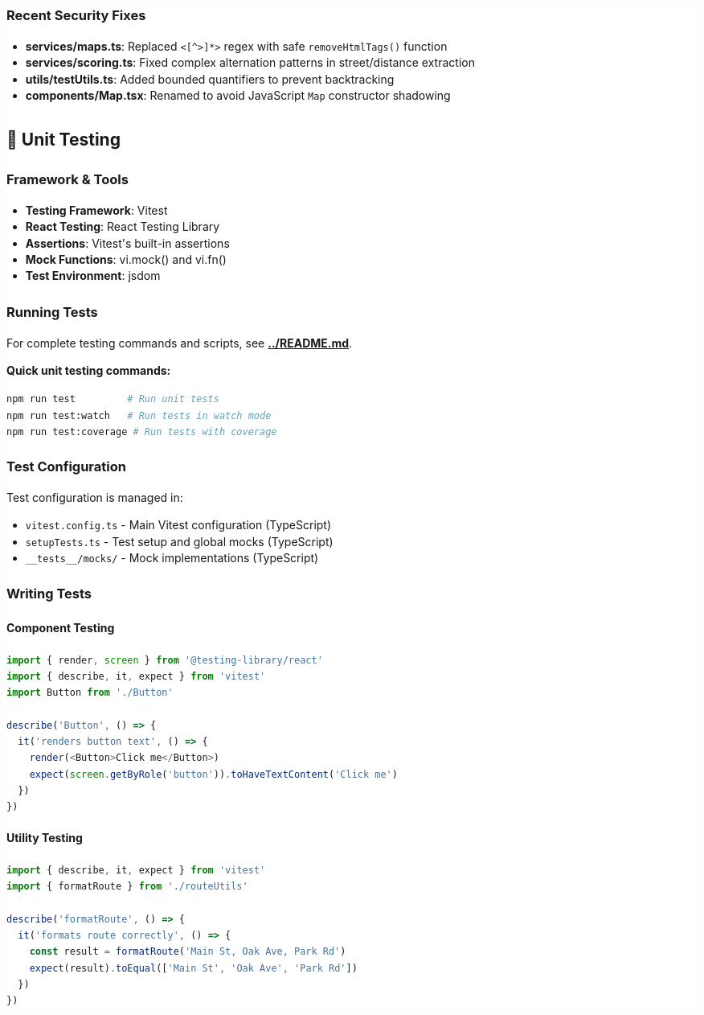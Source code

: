 ### Recent Security Fixes
- **services/maps.ts**: Replaced `<[^>]*>` regex with safe `removeHtmlTags()` function
- **services/scoring.ts**: Fixed complex alternation patterns in street/distance extraction
- **utils/testUtils.ts**: Added bounded quantifiers to prevent backtracking
- **components/Map.tsx**: Renamed to avoid JavaScript `Map` constructor shadowing

## 🧪 Unit Testing

### Framework & Tools
- **Testing Framework**: Vitest
- **React Testing**: React Testing Library
- **Assertions**: Vitest's built-in assertions
- **Mock Functions**: vi.mock() and vi.fn()
- **Test Environment**: jsdom

### Running Tests

For complete testing commands and scripts, see **[../README.md](../README.md#development-scripts)**.

**Quick unit testing commands:**
```bash
npm run test         # Run unit tests
npm run test:watch   # Run tests in watch mode
npm run test:coverage # Run tests with coverage
```

### Test Configuration

Test configuration is managed in:
- `vitest.config.ts` - Main Vitest configuration (TypeScript)
- `setupTests.ts` - Test setup and global mocks (TypeScript)
- `__tests__/mocks/` - Mock implementations (TypeScript)

### Writing Tests

#### Component Testing
```typescript
import { render, screen } from '@testing-library/react'
import { describe, it, expect } from 'vitest'
import Button from './Button'

describe('Button', () => {
  it('renders button text', () => {
    render(<Button>Click me</Button>)
    expect(screen.getByRole('button')).toHaveTextContent('Click me')
  })
})
```

#### Utility Testing
```typescript
import { describe, it, expect } from 'vitest'
import { formatRoute } from './routeUtils'

describe('formatRoute', () => {
  it('formats route correctly', () => {
    const result = formatRoute('Main St, Oak Ave, Park Rd')
    expect(result).toEqual(['Main St', 'Oak Ave', 'Park Rd'])
  })
})
```
